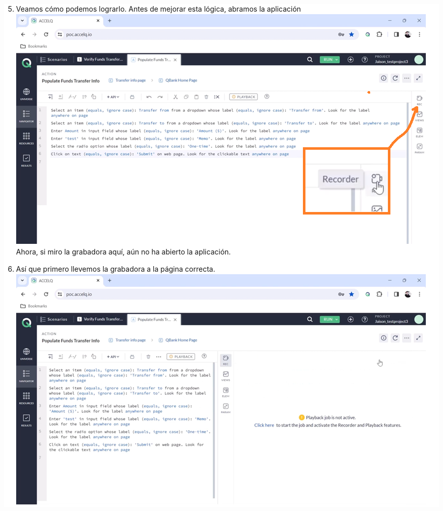 

5. Veamos cómo podemos lograrlo. Antes de mejorar esta lógica, abramos la aplicación </br> ![Recorder](images/2025-09-05_074024.png "Recorder") </br> Ahora, si miro la grabadora aquí, aún no ha abierto la aplicación.


6. Así que primero llevemos la grabadora a la página correcta. </br> ![Record side](images/2025-09-05_074616.png "Record side")
